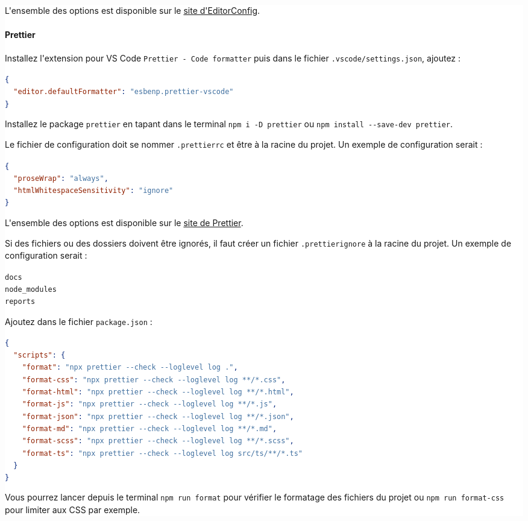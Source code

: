 L'ensemble des options est disponible sur le
[site d'EditorConfig](https://spec.editorconfig.org/).

#### Prettier

Installez l'extension pour VS Code `Prettier - Code formatter` puis dans le
fichier `.vscode/settings.json`, ajoutez :

```json
{
  "editor.defaultFormatter": "esbenp.prettier-vscode"
}
```

Installez le package `prettier` en tapant dans le terminal `npm i -D prettier`
ou `npm install --save-dev prettier`.

Le fichier de configuration doit se nommer `.prettierrc` et être à la racine du
projet. Un exemple de configuration serait :

```json
{
  "proseWrap": "always",
  "htmlWhitespaceSensitivity": "ignore"
}
```

L'ensemble des options est disponible sur le
[site de Prettier](https://prettier.io/docs/en/options.html).

Si des fichiers ou des dossiers doivent être ignorés, il faut créer un fichier
`.prettierignore` à la racine du projet. Un exemple de configuration serait :

```text
docs
node_modules
reports
```

Ajoutez dans le fichier `package.json` :

```json
{
  "scripts": {
    "format": "npx prettier --check --loglevel log .",
    "format-css": "npx prettier --check --loglevel log **/*.css",
    "format-html": "npx prettier --check --loglevel log **/*.html",
    "format-js": "npx prettier --check --loglevel log **/*.js",
    "format-json": "npx prettier --check --loglevel log **/*.json",
    "format-md": "npx prettier --check --loglevel log **/*.md",
    "format-scss": "npx prettier --check --loglevel log **/*.scss",
    "format-ts": "npx prettier --check --loglevel log src/ts/**/*.ts"
  }
}
```

Vous pourrez lancer depuis le terminal `npm run format` pour vérifier le
formatage des fichiers du projet ou `npm run format-css` pour limiter aux CSS
par exemple.
